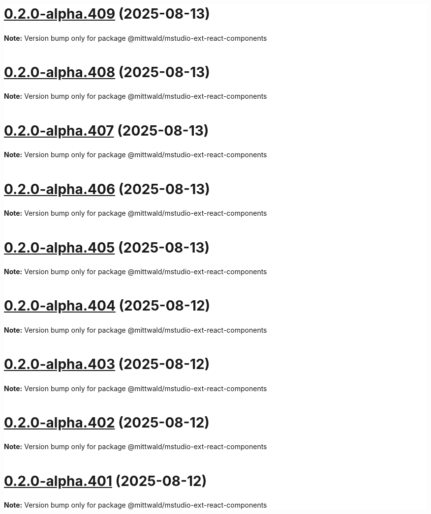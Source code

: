 # [0.2.0-alpha.409](https://github.com/mittwald/flow/compare/0.2.0-alpha.408...0.2.0-alpha.409) (2025-08-13)

**Note:** Version bump only for package @mittwald/mstudio-ext-react-components

# [0.2.0-alpha.408](https://github.com/mittwald/flow/compare/0.2.0-alpha.407...0.2.0-alpha.408) (2025-08-13)

**Note:** Version bump only for package @mittwald/mstudio-ext-react-components

# [0.2.0-alpha.407](https://github.com/mittwald/flow/compare/0.2.0-alpha.406...0.2.0-alpha.407) (2025-08-13)

**Note:** Version bump only for package @mittwald/mstudio-ext-react-components

# [0.2.0-alpha.406](https://github.com/mittwald/flow/compare/0.2.0-alpha.405...0.2.0-alpha.406) (2025-08-13)

**Note:** Version bump only for package @mittwald/mstudio-ext-react-components

# [0.2.0-alpha.405](https://github.com/mittwald/flow/compare/0.2.0-alpha.404...0.2.0-alpha.405) (2025-08-13)

**Note:** Version bump only for package @mittwald/mstudio-ext-react-components

# [0.2.0-alpha.404](https://github.com/mittwald/flow/compare/0.2.0-alpha.403...0.2.0-alpha.404) (2025-08-12)

**Note:** Version bump only for package @mittwald/mstudio-ext-react-components

# [0.2.0-alpha.403](https://github.com/mittwald/flow/compare/0.2.0-alpha.402...0.2.0-alpha.403) (2025-08-12)

**Note:** Version bump only for package @mittwald/mstudio-ext-react-components

# [0.2.0-alpha.402](https://github.com/mittwald/flow/compare/0.2.0-alpha.401...0.2.0-alpha.402) (2025-08-12)

**Note:** Version bump only for package @mittwald/mstudio-ext-react-components

# [0.2.0-alpha.401](https://github.com/mittwald/flow/compare/0.2.0-alpha.400...0.2.0-alpha.401) (2025-08-12)

**Note:** Version bump only for package @mittwald/mstudio-ext-react-components
